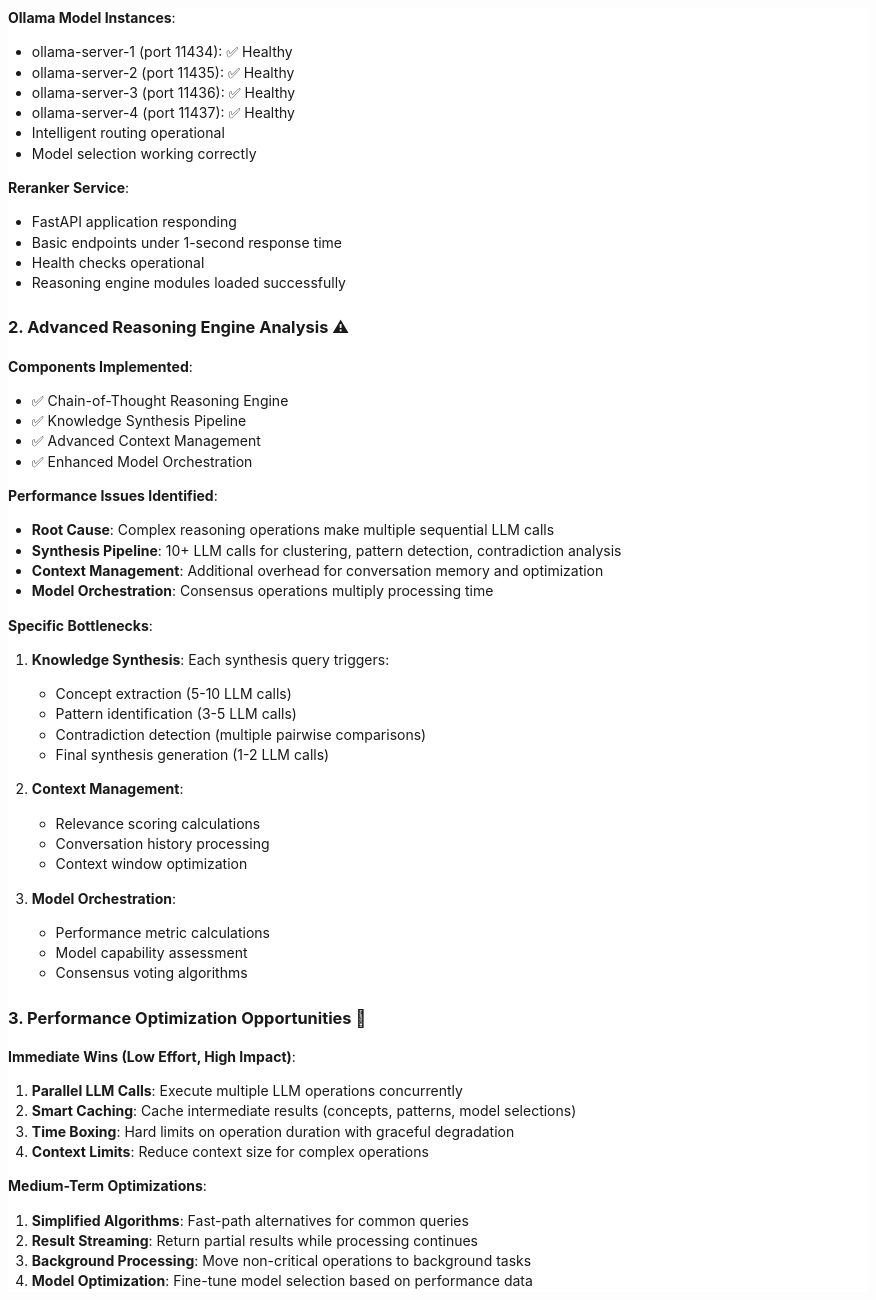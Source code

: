 **Ollama Model Instances**:
- ollama-server-1 (port 11434): ✅ Healthy
- ollama-server-2 (port 11435): ✅ Healthy  
- ollama-server-3 (port 11436): ✅ Healthy
- ollama-server-4 (port 11437): ✅ Healthy
- Intelligent routing operational
- Model selection working correctly

**Reranker Service**:
- FastAPI application responding
- Basic endpoints under 1-second response time
- Health checks operational
- Reasoning engine modules loaded successfully

### 2. Advanced Reasoning Engine Analysis ⚠️

**Components Implemented**:
- ✅ Chain-of-Thought Reasoning Engine
- ✅ Knowledge Synthesis Pipeline  
- ✅ Advanced Context Management
- ✅ Enhanced Model Orchestration

**Performance Issues Identified**:
- **Root Cause**: Complex reasoning operations make multiple sequential LLM calls
- **Synthesis Pipeline**: 10+ LLM calls for clustering, pattern detection, contradiction analysis
- **Context Management**: Additional overhead for conversation memory and optimization
- **Model Orchestration**: Consensus operations multiply processing time

**Specific Bottlenecks**:
1. **Knowledge Synthesis**: Each synthesis query triggers:
   - Concept extraction (5-10 LLM calls)
   - Pattern identification (3-5 LLM calls)  
   - Contradiction detection (multiple pairwise comparisons)
   - Final synthesis generation (1-2 LLM calls)

2. **Context Management**: 
   - Relevance scoring calculations
   - Conversation history processing
   - Context window optimization

3. **Model Orchestration**:
   - Performance metric calculations
   - Model capability assessment
   - Consensus voting algorithms

### 3. Performance Optimization Opportunities 🚀

**Immediate Wins (Low Effort, High Impact)**:
1. **Parallel LLM Calls**: Execute multiple LLM operations concurrently
2. **Smart Caching**: Cache intermediate results (concepts, patterns, model selections)
3. **Time Boxing**: Hard limits on operation duration with graceful degradation
4. **Context Limits**: Reduce context size for complex operations

**Medium-Term Optimizations**:
1. **Simplified Algorithms**: Fast-path alternatives for common queries
2. **Result Streaming**: Return partial results while processing continues
3. **Background Processing**: Move non-critical operations to background tasks
4. **Model Optimization**: Fine-tune model selection based on performance data
